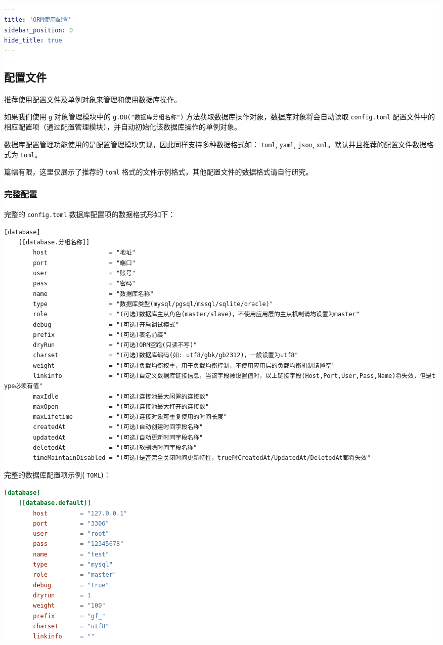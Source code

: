 ```yaml
---
title: 'ORM使用配置'
sidebar_position: 0
hide_title: true
---
```


## 配置文件

推荐使用配置文件及单例对象来管理和使用数据库操作。

如果我们使用 `g` 对象管理模块中的 `g.DB("数据库分组名称")` 方法获取数据库操作对象，数据库对象将会自动读取 `config.toml` 配置文件中的相应配置项（通过配置管理模块），并自动初始化该数据库操作的单例对象。

数据库配置管理功能使用的是配置管理模块实现，因此同样支持多种数据格式如： `toml`, `yaml`, `json`, `xml`。默认并且推荐的配置文件数据格式为 `toml`。

篇幅有限，这里仅展示了推荐的 `toml` 格式的文件示例格式，其他配置文件的数据格式请自行研究。

### 完整配置

完整的 `config.toml` 数据库配置项的数据格式形如下：

```
[database]
    [[database.分组名称]]
        host                 = "地址"
        port                 = "端口"
        user                 = "账号"
        pass                 = "密码"
        name                 = "数据库名称"
        type                 = "数据库类型(mysql/pgsql/mssql/sqlite/oracle)"
        role                 = "(可选)数据库主从角色(master/slave)，不使用应用层的主从机制请均设置为master"
        debug                = "(可选)开启调试模式"
        prefix               = "(可选)表名前缀"
        dryRun               = "(可选)ORM空跑(只读不写)"
        charset              = "(可选)数据库编码(如: utf8/gbk/gb2312)，一般设置为utf8"
        weight               = "(可选)负载均衡权重，用于负载均衡控制，不使用应用层的负载均衡机制请置空"
        linkinfo             = "(可选)自定义数据库链接信息，当该字段被设置值时，以上链接字段(Host,Port,User,Pass,Name)将失效，但是type必须有值"
        maxIdle              = "(可选)连接池最大闲置的连接数"
        maxOpen              = "(可选)连接池最大打开的连接数"
        maxLifetime          = "(可选)连接对象可重复使用的时间长度"
        createdAt            = "(可选)自动创建时间字段名称"
	    updatedAt            = "(可选)自动更新时间字段名称"
	    deletedAt            = "(可选)软删除时间字段名称"
        timeMaintainDisabled = "(可选)是否完全关闭时间更新特性，true时CreatedAt/UpdatedAt/DeletedAt都将失效"
```

完整的数据库配置项示例( `TOML`)：

```  toml
[database]
    [[database.default]]
        host         = "127.0.0.1"
        port         = "3306"
        user         = "root"
        pass         = "12345678"
        name         = "test"
        type         = "mysql"
        role         = "master"
        debug        = "true"
        dryrun       = 1
        weight       = "100"
        prefix       = "gf_"
        charset      = "utf8"
        linkinfo     = ""
```